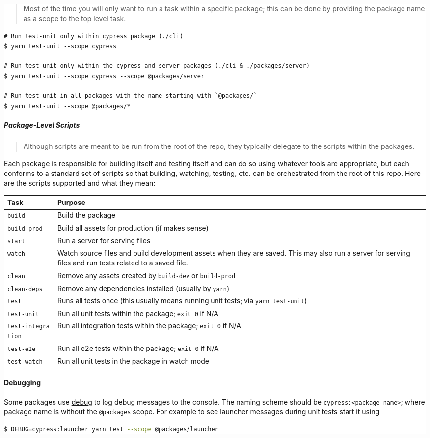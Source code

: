 > Most of the time you will only want to run a task within a specific package; this can be done by providing the package name as a scope to the top level task.

```shell
# Run test-unit only within cypress package (./cli)
$ yarn test-unit --scope cypress

# Run test-unit only within the cypress and server packages (./cli & ./packages/server)
$ yarn test-unit --scope cypress --scope @packages/server

# Run test-unit in all packages with the name starting with `@packages/`
$ yarn test-unit --scope @packages/*
```

##### Package-Level Scripts

> Although scripts are meant to be run from the root of the repo; they typically delegate to the scripts within the packages.

Each package is responsible for building itself and testing itself and can do so using whatever tools are appropriate, but each conforms to a standard set of scripts so that building, watching, testing, etc. can be orchestrated from the root of this repo. Here are the scripts supported and what they mean:

| Task               | Purpose                                                                                                                                                  |
| :----------------- | :------------------------------------------------------------------------------------------------------------------------------------------------------- |
| `build`            | Build the package                                                                                                                                        |
| `build-prod`       | Build all assets for production (if makes sense)                                                                                                         |
| `start`            | Run a server for serving files                                                                                                                           |
| `watch`            | Watch source files and build development assets when they are saved. This may also run a server for serving files and run tests related to a saved file. |
| `clean`            | Remove any assets created by `build-dev` or `build-prod`                                                                                                 |
| `clean-deps`       | Remove any dependencies installed (usually by `yarn`)                                                                                                    |
| `test`             | Runs all tests once (this usually means running unit tests; via `yarn test-unit`)                                                                        |
| `test-unit`        | Run all unit tests within the package; `exit 0` if N/A                                                                                                   |
| `test-integration` | Run all integration tests within the package; `exit 0` if N/A                                                                                            |
| `test-e2e`         | Run all e2e tests within the package; `exit 0` if N/A                                                                                                    |
| `test-watch`       | Run all unit tests in the package in watch mode                                                                                                          |

#### Debugging

Some packages use [debug](https://github.com/visionmedia/debug#readme) to
log debug messages to the console. The naming scheme should be
`cypress:<package name>`; where package name is without the `@packages` scope. For example to see launcher messages during unit
tests start it using

```bash
$ DEBUG=cypress:launcher yarn test --scope @packages/launcher
```

